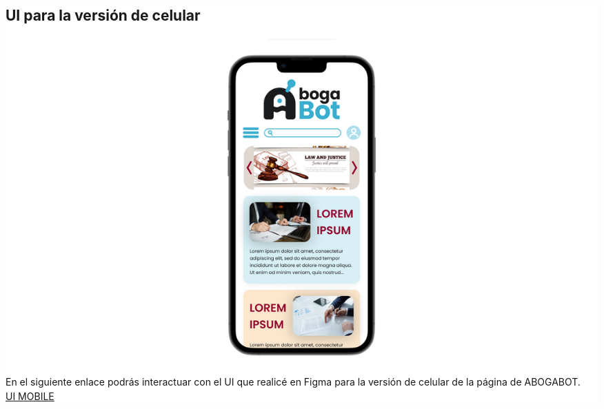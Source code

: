 ## UI para la versión de celular
![UI MOBILE](/RESOURCES/HOME%20MOBILE%20ABOGABOT.png)
En el siguiente enlace podrás interactuar con el UI que realicé en Figma para la versión de celular de la página de ABOGABOT.  
[UI MOBILE](https://www.figma.com/proto/XnDFIyoTsp6ee5VDnh9SV4/ABOGABOT?node-id=110%3A4&scaling=scale-down&page-id=110%3A2&starting-point-node-id=110%3A4)